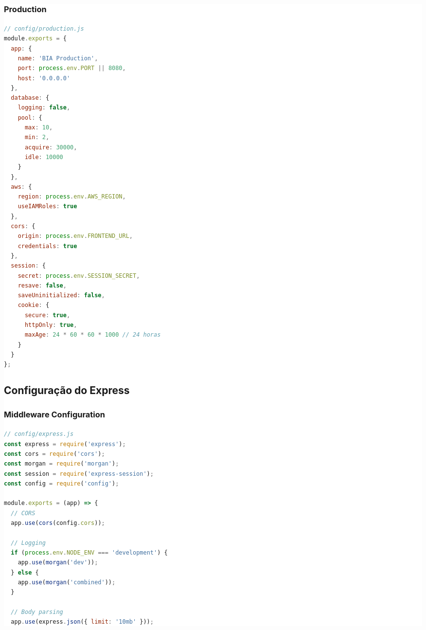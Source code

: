 ### Production
```javascript
// config/production.js
module.exports = {
  app: {
    name: 'BIA Production',
    port: process.env.PORT || 8080,
    host: '0.0.0.0'
  },
  database: {
    logging: false,
    pool: {
      max: 10,
      min: 2,
      acquire: 30000,
      idle: 10000
    }
  },
  aws: {
    region: process.env.AWS_REGION,
    useIAMRoles: true
  },
  cors: {
    origin: process.env.FRONTEND_URL,
    credentials: true
  },
  session: {
    secret: process.env.SESSION_SECRET,
    resave: false,
    saveUninitialized: false,
    cookie: {
      secure: true,
      httpOnly: true,
      maxAge: 24 * 60 * 60 * 1000 // 24 horas
    }
  }
};
```

## Configuração do Express

### Middleware Configuration
```javascript
// config/express.js
const express = require('express');
const cors = require('cors');
const morgan = require('morgan');
const session = require('express-session');
const config = require('config');

module.exports = (app) => {
  // CORS
  app.use(cors(config.cors));

  // Logging
  if (process.env.NODE_ENV === 'development') {
    app.use(morgan('dev'));
  } else {
    app.use(morgan('combined'));
  }

  // Body parsing
  app.use(express.json({ limit: '10mb' }));
```